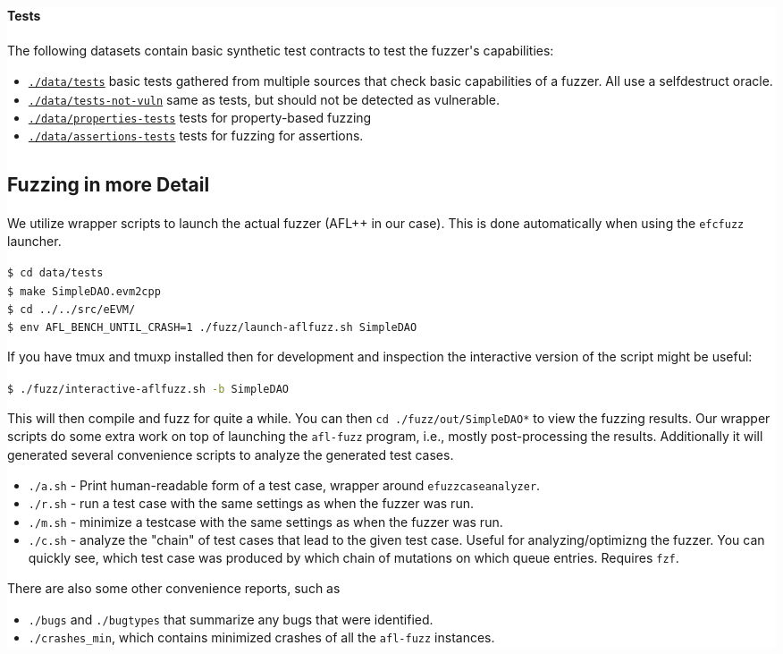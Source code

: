 #### Tests

The following datasets contain basic synthetic test contracts to test the fuzzer's
capabilities:
  
* <a href="./data/tests">`./data/tests`</a> basic tests gathered from multiple
  sources that check basic capabilities of a fuzzer. All use a selfdestruct
  oracle.
* <a href="./data/tests-not-vuln">`./data/tests-not-vuln`</a> same as tests, but should
  not be detected as vulnerable.
* <a href="./data/properties-tests">`./data/properties-tests`</a> tests for
  property-based fuzzing 
* <a href="./data/assertions-tests">`./data/assertions-tests`</a> tests for
  fuzzing for assertions.


## Fuzzing in more Detail

We utilize wrapper scripts to launch the actual fuzzer (AFL++ in our case).
This is done automatically when using the `efcfuzz` launcher.

```bash
$ cd data/tests
$ make SimpleDAO.evm2cpp
$ cd ../../src/eEVM/
$ env AFL_BENCH_UNTIL_CRASH=1 ./fuzz/launch-aflfuzz.sh SimpleDAO
```

If you have tmux and tmuxp installed then for development and inspection the
interactive version of the script might be useful:

```bash
$ ./fuzz/interactive-aflfuzz.sh -b SimpleDAO
```

This will then compile and fuzz for quite a while. You can then
`cd ./fuzz/out/SimpleDAO*` to view the fuzzing results. Our wrapper scripts do
some extra work on top of launching the `afl-fuzz` program, i.e., mostly
post-processing the results. Additionally it will generated several convenience
scripts to analyze the generated test cases.

* `./a.sh` - Print human-readable form of a test case, wrapper around
  `efuzzcaseanalyzer`.
* `./r.sh` - run a test case with the same settings as when the fuzzer was run.
* `./m.sh` - minimize a testcase with the same settings as when the fuzzer was
  run.
* `./c.sh` - analyze the "chain" of test cases that lead to the given test
  case. Useful for analyzing/optimizng the fuzzer. You can quickly see, which
  test case was produced by which chain of mutations on which queue entries. 
  Requires `fzf`.

There are also some other convenience reports, such as

* `./bugs` and `./bugtypes` that summarize any bugs that were identified.
* `./crashes_min`, which contains minimized crashes of all the `afl-fuzz`
  instances.
